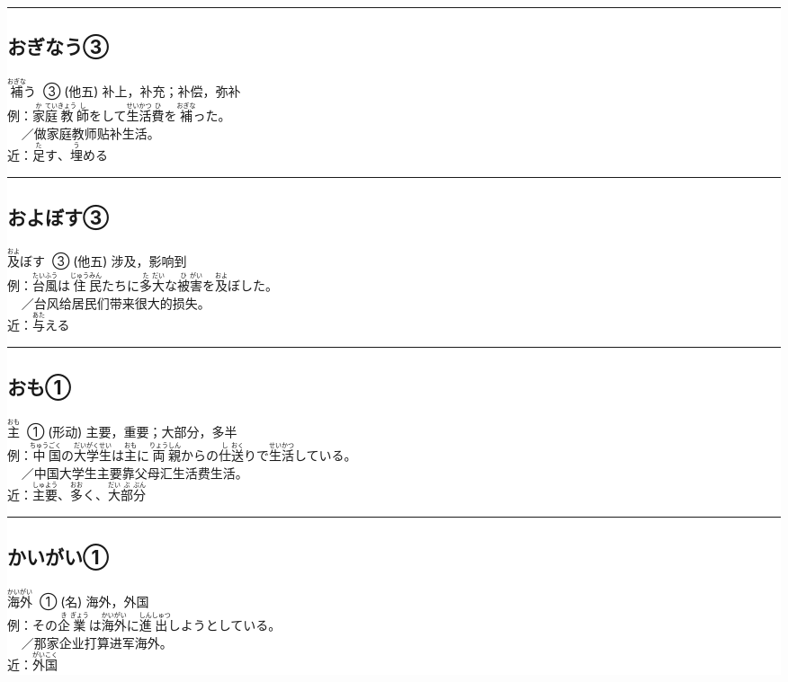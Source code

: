 - - -

## おぎなう③

<span>
  <ruby>補<rt>おぎな</rt>う</ruby>
</span>&nbsp;③ (他五) 补上，补充；补偿，弥补
<div>
  <font> 例</font>：<ruby>家<rt>か</rt>庭<rt>てい</rt>教<rt>きょう</rt>師<rt>し</rt>をして<rt></rt>生<rt>せい</rt>活<rt>かつ</rt>費<rt>ひ</rt>を<rt></rt>補<rt>おぎな</rt>った。</ruby><br>&nbsp;&nbsp;&nbsp;&nbsp;／做家庭教师贴补生活。
  <br>
  <font> 近</font>：<ruby>足<rt>た</rt>す</ruby>、<ruby>埋<rt>う</rt>める</ruby>
</div>

- - -

## およぼす③

<span>
  <ruby>及<rt>およ</rt>ぼす</ruby>
</span>&nbsp;③ (他五) 涉及，影响到
<div>
  <font> 例</font>：<ruby>台<rt>たい</rt>風<rt>ふう</rt>は<rt></rt>住<rt>じゅう</rt>民<rt>みん</rt>たちに<rt></rt>多<rt>た</rt>大<rt>だい</rt>な<rt></rt>被<rt>ひ</rt>害<rt>がい</rt>を<rt></rt>及<rt>およ</rt>ぼした。</ruby><br>&nbsp;&nbsp;&nbsp;&nbsp;／台风给居民们带来很大的损失。
  <br>
  <font> 近</font>：<ruby>与<rt>あた</rt>える</ruby>
</div>

- - -

## おも①

<span>
  <ruby>主<rt>おも</rt></ruby>
</span>&nbsp;① (形动) 主要，重要；大部分，多半
<div>
  <font> 例</font>：<ruby>中<rt>ちゅう</rt>国<rt>ごく</rt>の<rt></rt>大<rt>だい</rt>学<rt>がく</rt>生<rt>せい</rt>は<rt></rt>主<rt>おも</rt>に<rt></rt>両<rt>りょう</rt>親<rt>しん</rt>からの<rt></rt>仕<rt>し</rt>送<rt>おく</rt>りで<rt></rt>生<rt>せい</rt>活<rt>かつ</rt>している。</ruby><br>&nbsp;&nbsp;&nbsp;&nbsp;／中国大学生主要靠父母汇生活费生活。
  <br>
  <font> 近</font>：<ruby>主<rt>しゅ</rt>要<rt>よう</rt></ruby>、<ruby>多<rt>おお</rt>く</ruby>、<ruby>大<rt>だい</rt>部<rt>ぶ</rt>分<rt>ぶん</rt></ruby>
</div>

- - -

## かいがい①

<span>
  <ruby>海<rt>かい</rt>外<rt>がい</rt></ruby>
</span>&nbsp;① (名) 海外，外国
<div>
  <font> 例</font>：<ruby>その<rt></rt>企<rt>き</rt>業<rt>ぎょう</rt>は<rt></rt>海<rt>かい</rt>外<rt>がい</rt>に<rt></rt>進<rt>しん</rt>出<rt>しゅつ</rt>しようとしている。</ruby><br>&nbsp;&nbsp;&nbsp;&nbsp;／那家企业打算进军海外。
  <br>
  <font> 近</font>：<ruby>外<rt>がい</rt>国<rt>こく</rt></ruby>
</div>
